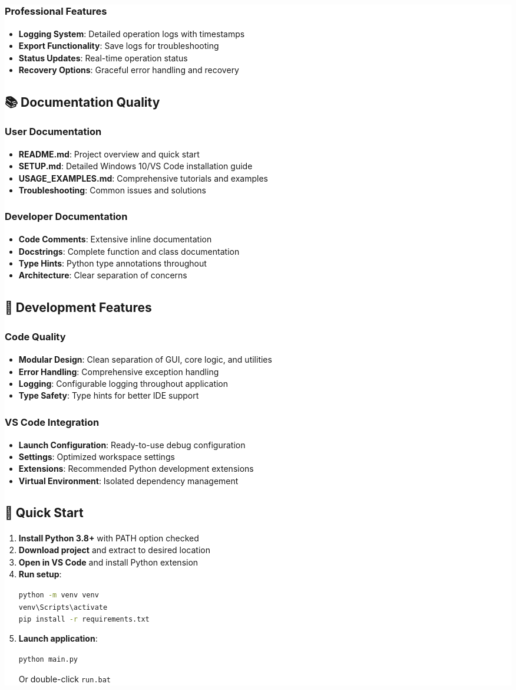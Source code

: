### Professional Features
- **Logging System**: Detailed operation logs with timestamps
- **Export Functionality**: Save logs for troubleshooting
- **Status Updates**: Real-time operation status
- **Recovery Options**: Graceful error handling and recovery

## 📚 Documentation Quality

### User Documentation
- **README.md**: Project overview and quick start
- **SETUP.md**: Detailed Windows 10/VS Code installation guide
- **USAGE_EXAMPLES.md**: Comprehensive tutorials and examples
- **Troubleshooting**: Common issues and solutions

### Developer Documentation
- **Code Comments**: Extensive inline documentation
- **Docstrings**: Complete function and class documentation
- **Type Hints**: Python type annotations throughout
- **Architecture**: Clear separation of concerns

## 🔧 Development Features

### Code Quality
- **Modular Design**: Clean separation of GUI, core logic, and utilities
- **Error Handling**: Comprehensive exception handling
- **Logging**: Configurable logging throughout application
- **Type Safety**: Type hints for better IDE support

### VS Code Integration
- **Launch Configuration**: Ready-to-use debug configuration
- **Settings**: Optimized workspace settings
- **Extensions**: Recommended Python development extensions
- **Virtual Environment**: Isolated dependency management

## 🚀 Quick Start

1. **Install Python 3.8+** with PATH option checked
2. **Download project** and extract to desired location
3. **Open in VS Code** and install Python extension
4. **Run setup**:
   ```cmd
   python -m venv venv
   venv\Scripts\activate
   pip install -r requirements.txt
   ```
5. **Launch application**:
   ```cmd
   python main.py
   ```
   Or double-click `run.bat`
